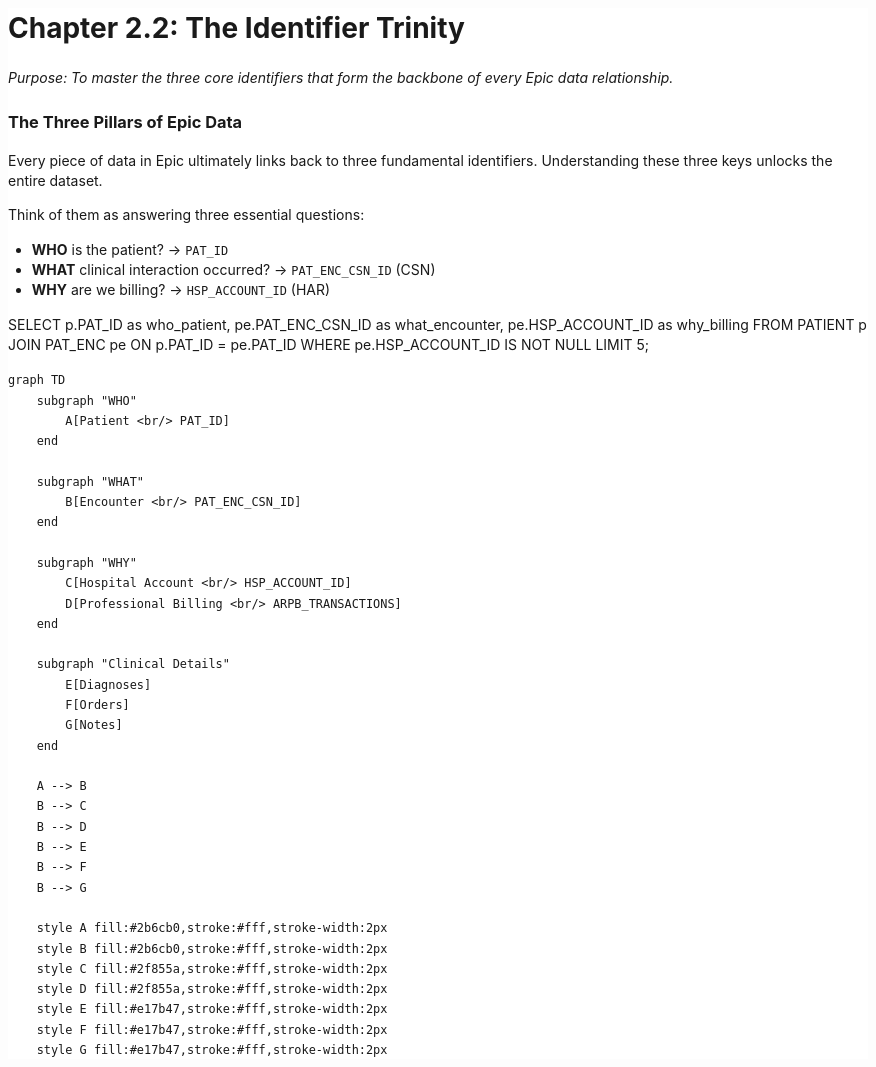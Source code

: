 # Chapter 2.2: The Identifier Trinity

*Purpose: To master the three core identifiers that form the backbone of every Epic data relationship.*

### The Three Pillars of Epic Data

Every piece of data in Epic ultimately links back to three fundamental identifiers. Understanding these three keys unlocks the entire dataset.

Think of them as answering three essential questions:
- **WHO** is the patient? → `PAT_ID`
- **WHAT** clinical interaction occurred? → `PAT_ENC_CSN_ID` (CSN)
- **WHY** are we billing? → `HSP_ACCOUNT_ID` (HAR)

<example-query description="See the trinity in action">
SELECT 
  p.PAT_ID as who_patient,
  pe.PAT_ENC_CSN_ID as what_encounter,
  pe.HSP_ACCOUNT_ID as why_billing
FROM PATIENT p
JOIN PAT_ENC pe ON p.PAT_ID = pe.PAT_ID
WHERE pe.HSP_ACCOUNT_ID IS NOT NULL
LIMIT 5;
</example-query>

```mermaid
graph TD
    subgraph "WHO"
        A[Patient <br/> PAT_ID]
    end

    subgraph "WHAT"
        B[Encounter <br/> PAT_ENC_CSN_ID]
    end

    subgraph "WHY"
        C[Hospital Account <br/> HSP_ACCOUNT_ID]
        D[Professional Billing <br/> ARPB_TRANSACTIONS]
    end
    
    subgraph "Clinical Details"
        E[Diagnoses]
        F[Orders]
        G[Notes]
    end

    A --> B
    B --> C
    B --> D
    B --> E
    B --> F
    B --> G

    style A fill:#2b6cb0,stroke:#fff,stroke-width:2px
    style B fill:#2b6cb0,stroke:#fff,stroke-width:2px
    style C fill:#2f855a,stroke:#fff,stroke-width:2px
    style D fill:#2f855a,stroke:#fff,stroke-width:2px
    style E fill:#e17b47,stroke:#fff,stroke-width:2px
    style F fill:#e17b47,stroke:#fff,stroke-width:2px
    style G fill:#e17b47,stroke:#fff,stroke-width:2px
```

